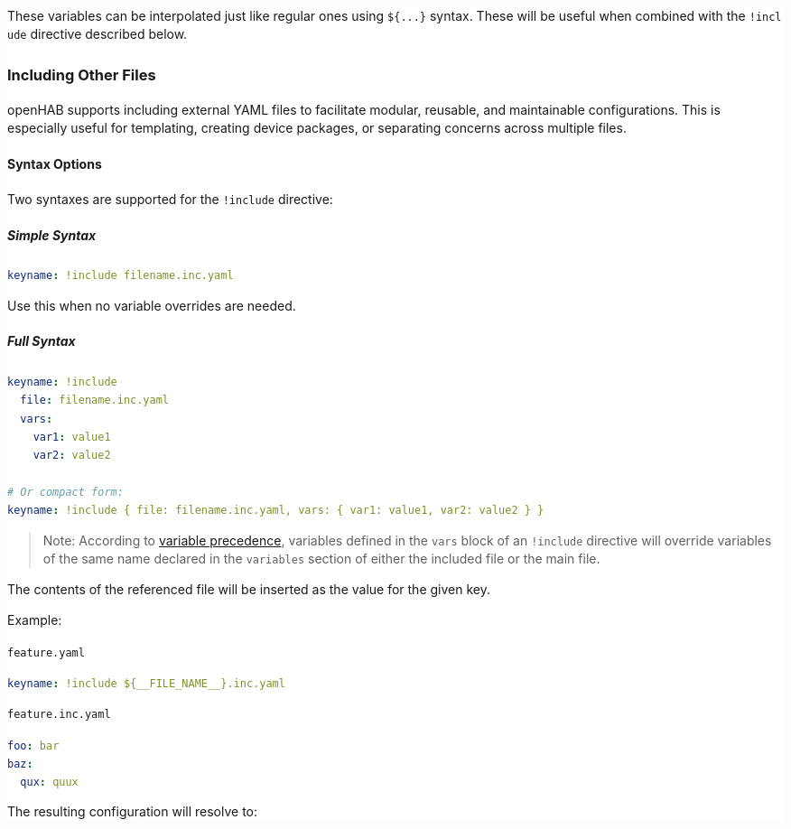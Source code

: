 These variables can be interpolated just like regular ones using `${...}` syntax.
These will be useful when combined with the `!include` directive described below.

### Including Other Files

openHAB supports including external YAML files to facilitate modular, reusable, and maintainable configurations.
This is especially useful for templating, creating device packages, or separating concerns across multiple files.

#### Syntax Options

Two syntaxes are supported for the `!include` directive:

##### Simple Syntax

```yaml
keyname: !include filename.inc.yaml
```

Use this when no variable overrides are needed.

##### Full Syntax

```yaml
keyname: !include
  file: filename.inc.yaml
  vars:
    var1: value1
    var2: value2

# Or compact form:
keyname: !include { file: filename.inc.yaml, vars: { var1: value1, var2: value2 } }
```

> Note:
> According to [variable precedence](#variable-sources-and-precedence), variables defined in the `vars` block of an `!include` directive will override variables of the same name declared in the `variables` section of either the included file or the main file.

The contents of the referenced file will be inserted as the value for the given key.

Example:

`feature.yaml`

```yaml
keyname: !include ${__FILE_NAME__}.inc.yaml
```

`feature.inc.yaml`

```yaml
foo: bar
baz:
  qux: quux
```

The resulting configuration will resolve to:

